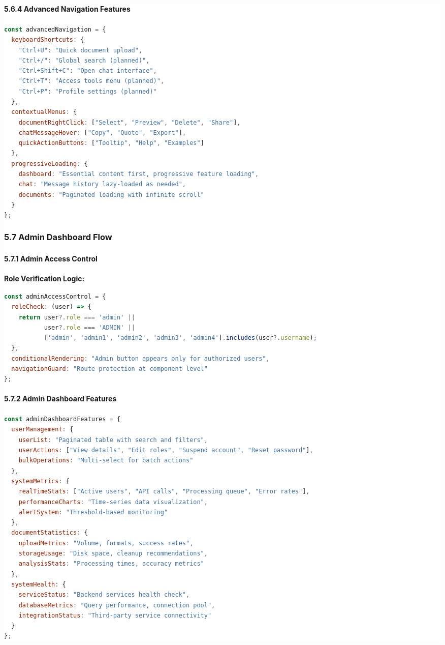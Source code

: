 #### 5.6.4 Advanced Navigation Features
```jsx
const advancedNavigation = {
  keyboardShortcuts: {
    "Ctrl+U": "Quick document upload",
    "Ctrl+/": "Global search (planned)",
    "Ctrl+Shift+C": "Open chat interface",
    "Ctrl+T": "Access tools menu (planned)",
    "Ctrl+P": "Profile settings (planned)"
  },
  contextualMenus: {
    documentRightClick: ["Select", "Preview", "Delete", "Share"],
    chatMessageHover: ["Copy", "Quote", "Export"],
    quickActionButtons: ["Tooltip", "Help", "Examples"]
  },
  progressiveLoading: {
    dashboard: "Essential content first, progressive feature loading",
    chat: "Message history lazy-loaded as needed",
    documents: "Paginated loading with infinite scroll"
  }
};
```

### 5.7 Admin Dashboard Flow

#### 5.7.1 Admin Access Control
**Role Verification Logic:**
```jsx
const adminAccessControl = {
  roleCheck: (user) => {
    return user?.role === 'admin' || 
           user?.role === 'ADMIN' || 
           ['admin', 'admin1', 'admin2', 'admin3', 'admin4'].includes(user?.username);
  },
  conditionalRendering: "Admin button appears only for authorized users",
  navigationGuard: "Route protection at component level"
};
```

#### 5.7.2 Admin Dashboard Features
```jsx
const adminDashboardFeatures = {
  userManagement: {
    userList: "Paginated table with search and filters",
    userActions: ["View details", "Edit roles", "Suspend account", "Reset password"],
    bulkOperations: "Multi-select for batch actions"
  },
  systemMetrics: {
    realTimeStats: ["Active users", "API calls", "Processing queue", "Error rates"],
    performanceCharts: "Time-series data visualization",
    alertSystem: "Threshold-based monitoring"
  },
  documentStatistics: {
    uploadMetrics: "Volume, formats, success rates",
    storageUsage: "Disk space, cleanup recommendations",
    analysisStats: "Processing times, accuracy metrics"
  },
  systemHealth: {
    serviceStatus: "Backend services health check",
    databaseMetrics: "Query performance, connection pool",
    integrationStatus: "Third-party service connectivity"
  }
};
```
